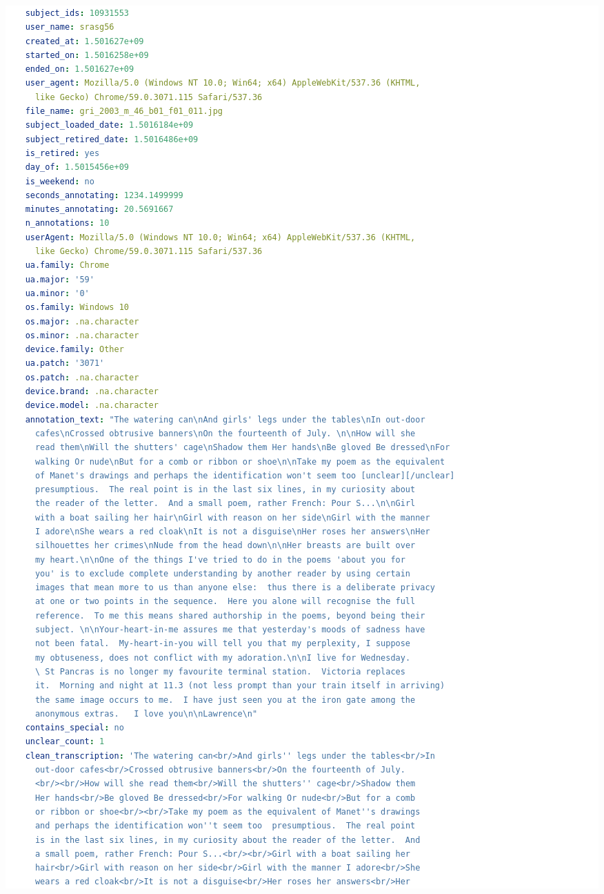 ```yaml
    subject_ids: 10931553
    user_name: srasg56
    created_at: 1.501627e+09
    started_on: 1.5016258e+09
    ended_on: 1.501627e+09
    user_agent: Mozilla/5.0 (Windows NT 10.0; Win64; x64) AppleWebKit/537.36 (KHTML,
      like Gecko) Chrome/59.0.3071.115 Safari/537.36
    file_name: gri_2003_m_46_b01_f01_011.jpg
    subject_loaded_date: 1.5016184e+09
    subject_retired_date: 1.5016486e+09
    is_retired: yes
    day_of: 1.5015456e+09
    is_weekend: no
    seconds_annotating: 1234.1499999
    minutes_annotating: 20.5691667
    n_annotations: 10
    userAgent: Mozilla/5.0 (Windows NT 10.0; Win64; x64) AppleWebKit/537.36 (KHTML,
      like Gecko) Chrome/59.0.3071.115 Safari/537.36
    ua.family: Chrome
    ua.major: '59'
    ua.minor: '0'
    os.family: Windows 10
    os.major: .na.character
    os.minor: .na.character
    device.family: Other
    ua.patch: '3071'
    os.patch: .na.character
    device.brand: .na.character
    device.model: .na.character
    annotation_text: "The watering can\nAnd girls' legs under the tables\nIn out-door
      cafes\nCrossed obtrusive banners\nOn the fourteenth of July. \n\nHow will she
      read them\nWill the shutters' cage\nShadow them Her hands\nBe gloved Be dressed\nFor
      walking Or nude\nBut for a comb or ribbon or shoe\n\nTake my poem as the equivalent
      of Manet's drawings and perhaps the identification won't seem too [unclear][/unclear]
      presumptious.  The real point is in the last six lines, in my curiosity about
      the reader of the letter.  And a small poem, rather French: Pour S...\n\nGirl
      with a boat sailing her hair\nGirl with reason on her side\nGirl with the manner
      I adore\nShe wears a red cloak\nIt is not a disguise\nHer roses her answers\nHer
      silhouettes her crimes\nNude from the head down\n\nHer breasts are built over
      my heart.\n\nOne of the things I've tried to do in the poems 'about you for
      you' is to exclude complete understanding by another reader by using certain
      images that mean more to us than anyone else:  thus there is a deliberate privacy
      at one or two points in the sequence.  Here you alone will recognise the full
      reference.  To me this means shared authorship in the poems, beyond being their
      subject. \n\nYour-heart-in-me assures me that yesterday's moods of sadness have
      not been fatal.  My-heart-in-you will tell you that my perplexity, I suppose
      my obtuseness, does not conflict with my adoration.\n\nI live for Wednesday.
      \ St Pancras is no longer my favourite terminal station.  Victoria replaces
      it.  Morning and night at 11.3 (not less prompt than your train itself in arriving)
      the same image occurs to me.  I have just seen you at the iron gate among the
      anonymous extras.   I love you\n\nLawrence\n"
    contains_special: no
    unclear_count: 1
    clean_transcription: 'The watering can<br/>And girls'' legs under the tables<br/>In
      out-door cafes<br/>Crossed obtrusive banners<br/>On the fourteenth of July.
      <br/><br/>How will she read them<br/>Will the shutters'' cage<br/>Shadow them
      Her hands<br/>Be gloved Be dressed<br/>For walking Or nude<br/>But for a comb
      or ribbon or shoe<br/><br/>Take my poem as the equivalent of Manet''s drawings
      and perhaps the identification won''t seem too  presumptious.  The real point
      is in the last six lines, in my curiosity about the reader of the letter.  And
      a small poem, rather French: Pour S...<br/><br/>Girl with a boat sailing her
      hair<br/>Girl with reason on her side<br/>Girl with the manner I adore<br/>She
      wears a red cloak<br/>It is not a disguise<br/>Her roses her answers<br/>Her
```